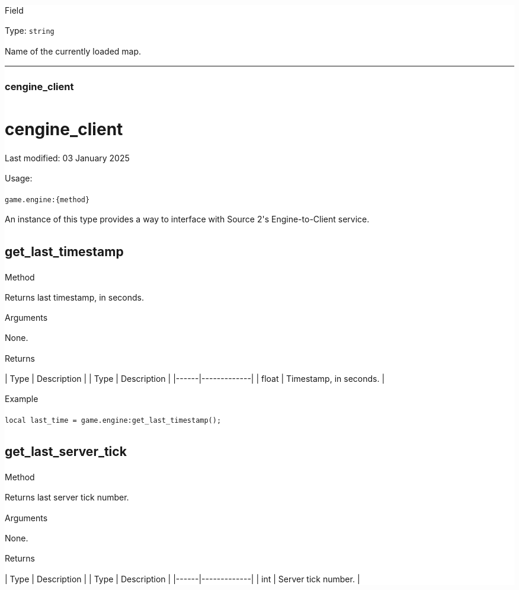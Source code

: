 Field 

Type: ` string `

Name of the currently loaded map.

---


### cengine_client﻿

#  cengine_client 

Last modified: 03 January 2025 

Usage: 

` game.engine:{method} `

An instance of this type provides a way to interface with Source 2's Engine-to-Client service. 

##  get_last_timestamp   

Method 

Returns last timestamp, in seconds. 

Arguments 

None. 

Returns 

| Type | Description |
| Type | Description |
|------|-------------|
| float | Timestamp, in seconds. |
  
Example 
    
    
    local last_time = game.engine:get_last_timestamp();

##  get_last_server_tick   

Method 

Returns last server tick number. 

Arguments 

None. 

Returns 

| Type | Description |
| Type | Description |
|------|-------------|
| int | Server tick number. |
  